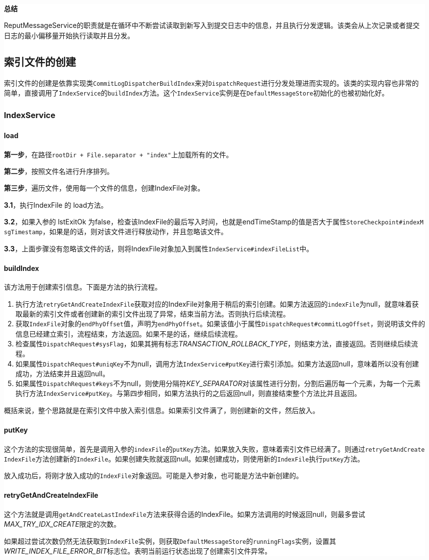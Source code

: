 **总结**

ReputMessageService的职责就是在循环中不断尝试读取到新写入到提交日志中的信息，并且执行分发逻辑。该类会从上次记录或者提交日志的最小偏移量开始执行读取并且分发。

## 索引文件的创建

索引文件的创建是依靠实现类`CommitLogDispatcherBuildIndex`来对`DispatchRequest`进行分发处理进而实现的。该类的实现内容也非常的简单，直接调用了`IndexService`的`buildIndex`方法。这个`IndexService`实例是在`DefaultMessageStore`初始化的也被初始化好。

### IndexService


#### load

**第一步**，在路径`rootDir + File.separator + "index"`上加载所有的文件。

**第二步**，按照文件名进行升序排列。

**第三步**，遍历文件，使用每一个文件的信息，创建IndexFile对象。

**3.1**，执行IndexFile 的 load方法。

**3.2**，如果入参的 lstExitOk 为false，检查该IndexFile的最后写入时间，也就是endTimeStamp的值是否大于属性`StoreCheckpoint#indexMsgTimestamp`，如果是的话，则对该文件进行释放动作，并且忽略该文件。

**3.3**，上面步骤没有忽略该文件的话，则将IndexFile对象加入到属性`IndexService#indexFileList`中。

#### buildIndex

该方法用于创建索引信息。下面是方法的执行流程。

1. 执行方法`retryGetAndCreateIndexFile`获取对应的IndexFile对象用于稍后的索引创建。如果方法返回的`indexFile`为null，就意味着获取最新的索引文件或者创建新的索引文件出现了异常，结束当前方法。否则执行后续流程。
2. 获取`IndexFile`对象的`endPhyOffset`值，声明为`endPhyOffset`。如果该值小于属性`DispatchRequest#commitLogOffset`，则说明该文件的信息已经建立索引，流程结束，方法返回。如果不是的话，继续后续流程。
3. 检查属性`DispatchRequest#sysFlag`，如果其拥有标志*TRANSACTION_ROLLBACK_TYPE*，则结束方法，直接返回。否则继续后续流程。
4. 如果属性`DispatchRequest#uniqKey`不为null，调用方法`IndexService#putKey`进行索引添加。如果方法返回null，意味着所以没有创建成功，方法结束并且返回null。
5. 如果属性`DispatchRequest#keys`不为null，则使用分隔符*KEY_SEPARATOR*对该属性进行分割，分割后遍历每一个元素，为每一个元素执行方法`IndexService#putKey`。与第四步相同，如果方法执行的之后返回null，则直接结束整个方法比并且返回。

概括来说，整个思路就是在索引文件中放入索引信息。如果索引文件满了，则创建新的文件，然后放入。

#### putKey

这个方法的实现很简单，首先是调用入参的`indexFile`的`putKey`方法。如果放入失败，意味着索引文件已经满了。则通过`retryGetAndCreateIndexFile`方法创建新的`IndexFile`。如果创建失败就返回null。如果创建成功，则使用新的`IndexFile`执行`putKey`方法。

放入成功后，将刚才放入成功的`IndexFile`对象返回。可能是入参对象，也可能是方法中新创建的。

#### retryGetAndCreateIndexFile

这个方法就是调用`getAndCreateLastIndexFile`方法来获得合适的IndexFile。如果方法调用的时候返回null，则最多尝试*MAX_TRY_IDX_CREATE*限定的次数。

如果超过尝试次数仍然无法获取到`IndexFile`实例，则获取`DefaultMessageStore`的`runningFlags`实例，设置其*WRITE_INDEX_FILE_ERROR_BIT*标志位。表明当前运行状态出现了创建索引文件异常。
